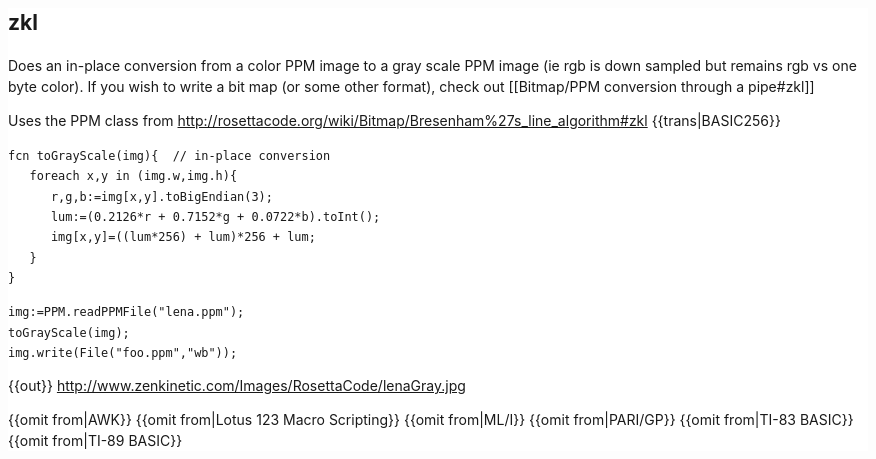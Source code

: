 

## zkl

Does an in-place conversion from a color PPM image to a gray scale PPM image (ie rgb is down sampled
but remains rgb vs one byte color). If you wish to write a bit map (or some other format), check out
[[Bitmap/PPM conversion through a pipe#zkl]]

Uses the PPM class from http://rosettacode.org/wiki/Bitmap/Bresenham%27s_line_algorithm#zkl
{{trans|BASIC256}}

```zkl
fcn toGrayScale(img){  // in-place conversion
   foreach x,y in (img.w,img.h){
      r,g,b:=img[x,y].toBigEndian(3);
      lum:=(0.2126*r + 0.7152*g + 0.0722*b).toInt();
      img[x,y]=((lum*256) + lum)*256 + lum;
   }
}
```


```zkl
img:=PPM.readPPMFile("lena.ppm");
toGrayScale(img);
img.write(File("foo.ppm","wb"));
```

{{out}}
http://www.zenkinetic.com/Images/RosettaCode/lenaGray.jpg

{{omit from|AWK}}
{{omit from|Lotus 123 Macro Scripting}}
{{omit from|ML/I}}
{{omit from|PARI/GP}}
{{omit from|TI-83 BASIC}} {{omit from|TI-89 BASIC}} 
